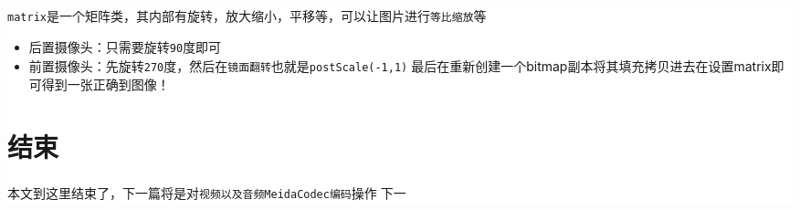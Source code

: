 `matrix`是一个矩阵类，其内部有旋转，放大缩小，平移等，可以让图片进行`等比缩放`等

- 后置摄像头：只需要旋转`90`度即可
- 前置摄像头：先旋转`270`度，然后在`镜面翻转`也就是`postScale(-1,1)` 最后在重新创建一个bitmap副本将其填充拷贝进去在设置matrix即可得到一张正确到图像！

# 结束

本文到这里结束了，下一篇将是对`视频以及音频MeidaCodec编码`操作 下一